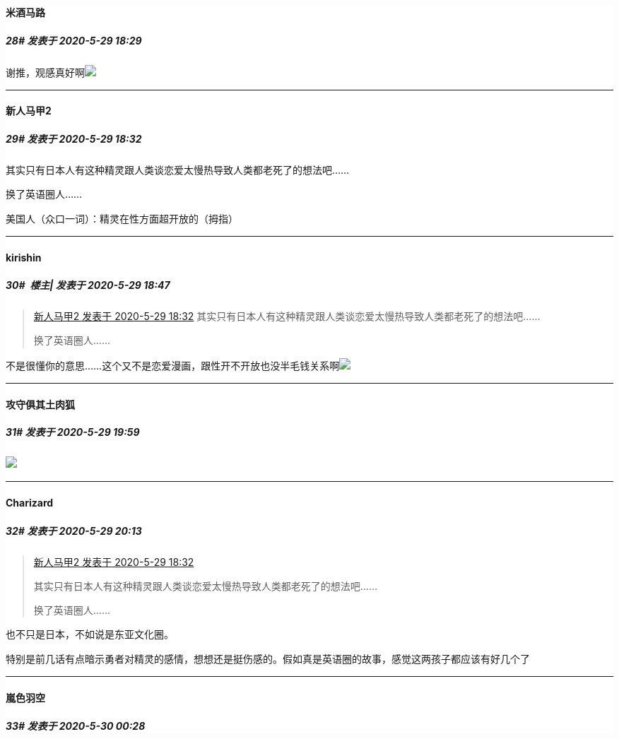 ####  米酒马路  
##### 28#       发表于 2020-5-29 18:29

谢推，观感真好啊<img src="https://static.saraba1st.com/image/smiley/face2017/138.png" referrerpolicy="no-referrer">

*****

####  新人马甲2  
##### 29#       发表于 2020-5-29 18:32

其实只有日本人有这种精灵跟人类谈恋爱太慢热导致人类都老死了的想法吧……

换了英语圈人……

美国人（众口一词）：精灵在性方面超开放的（拇指）

*****

####  kirishin  
##### 30#         楼主| 发表于 2020-5-29 18:47

<blockquote><a href="httphttps://bbs.saraba1st.com/2b/forum.php?mod=redirect&amp;goto=findpost&amp;pid=47605372&amp;ptid=1938312" target="_blank">新人马甲2 发表于 2020-5-29 18:32</a>
其实只有日本人有这种精灵跟人类谈恋爱太慢热导致人类都老死了的想法吧……

换了英语圈人……</blockquote>
不是很懂你的意思……这个又不是恋爱漫画，跟性开不开放也没半毛钱关系啊<img src="https://static.saraba1st.com/image/smiley/face2017/068.png" referrerpolicy="no-referrer">



*****

####  攻守俱其土肉狐  
##### 31#       发表于 2020-5-29 19:59

<img src="https://static.saraba1st.com/image/smiley/face2017/092.png" referrerpolicy="no-referrer">

*****

####  Charizard  
##### 32#       发表于 2020-5-29 20:13

<blockquote><a href="httphttps://bbs.saraba1st.com/2b/forum.php?mod=redirect&amp;goto=findpost&amp;pid=47605372&amp;ptid=1938312" target="_blank">新人马甲2 发表于 2020-5-29 18:32</a>

其实只有日本人有这种精灵跟人类谈恋爱太慢热导致人类都老死了的想法吧……

换了英语圈人……</blockquote>
也不只是日本，不如说是东亚文化圈。

特别是前几话有点暗示勇者对精灵的感情，想想还是挺伤感的。假如真是英语圈的故事，感觉这两孩子都应该有好几个了

*****

####  嵐色羽空  
##### 33#       发表于 2020-5-30 00:28
